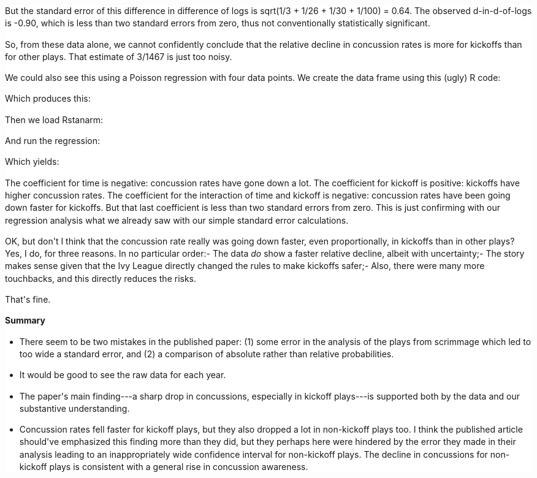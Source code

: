 But the standard error of this difference in difference of logs is sqrt(1/3 + 1/26 + 1/30 + 1/100) = 0.64. The observed d-in-d-of-logs is -0.90, which is less than two standard errors from zero, thus not conventionally statistically significant.

So, from these data alone, we cannot confidently conclude that the relative decline in concussion rates is more for kickoffs than for other plays. That estimate of 3/1467 is just too noisy.

We could also see this using a Poisson regression with four data points. We create the data frame using this (ugly) R code:

Which produces this:

Then we load Rstanarm:

And run the regression:

Which yields:

The coefficient for time is negative: concussion rates have gone down a lot. The coefficient for kickoff is positive: kickoffs have higher concussion rates. The coefficient for the interaction of time and kickoff is negative: concussion rates have been going down faster for kickoffs. But that last coefficient is less than two standard errors from zero. This is just confirming with our regression analysis what we already saw with our simple standard error calculations.

OK, but don't I think that the concussion rate really was going down faster, even proportionally, in kickoffs than in other plays? Yes, I do, for three reasons. In no particular order:- The data *do* show a faster relative decline, albeit with uncertainty;- The story makes sense given that the Ivy League directly changed the rules to make kickoffs safer;- Also, there were many more touchbacks, and this directly reduces the risks.

That's fine.

**Summary**

- There seem to be two mistakes in the published paper: (1) some error in the analysis of the plays from scrimmage which led to too wide a standard error, and (2) a comparison of absolute rather than relative probabilities.

- It would be good to see the raw data for each year.

- The paper's main finding---a sharp drop in concussions, especially in kickoff plays---is supported both by the data and our substantive understanding.

- Concussion rates fell faster for kickoff plays, but they also dropped a lot in non-kickoff plays too. I think the published article should've emphasized this finding more than they did, but they perhaps here were hindered by the error they made in their analysis leading to an inappropriately wide confidence interval for non-kickoff plays. The decline in concussions for non-kickoff plays is consistent with a general rise in concussion awareness.



